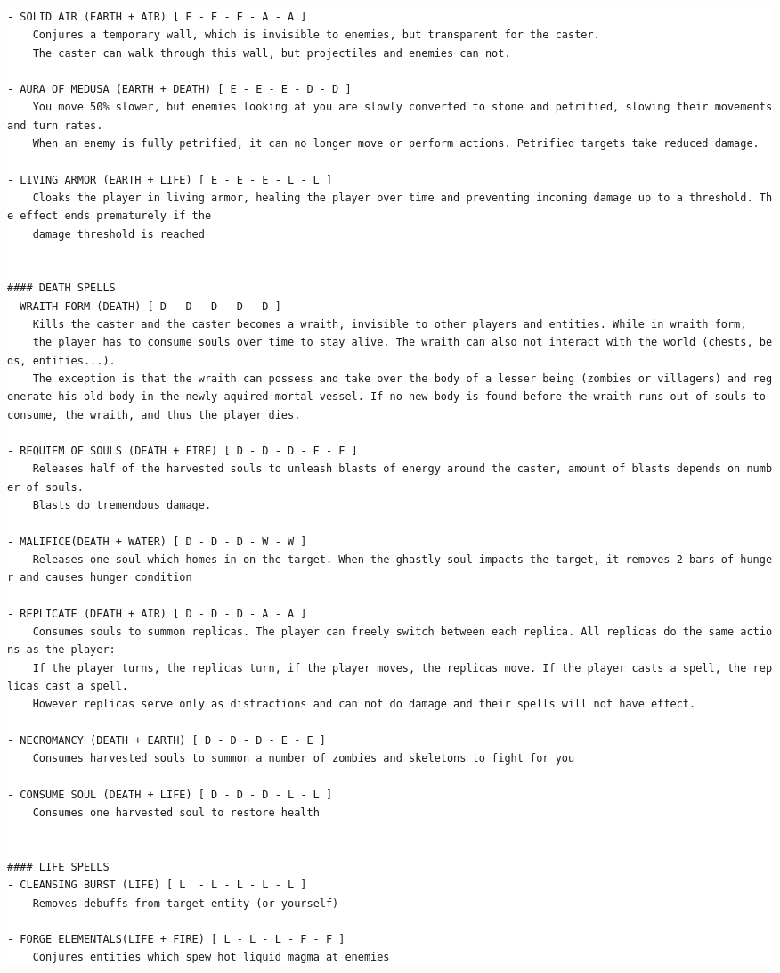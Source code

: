 	- SOLID AIR (EARTH + AIR) [ E - E - E - A - A ]
		Conjures a temporary wall, which is invisible to enemies, but transparent for the caster.
		The caster can walk through this wall, but projectiles and enemies can not.			
	
	- AURA OF MEDUSA (EARTH + DEATH) [ E - E - E - D - D ]
		You move 50% slower, but enemies looking at you are slowly converted to stone and petrified, slowing their movements and turn rates.
		When an enemy is fully petrified, it can no longer move or perform actions. Petrified targets take reduced damage.
	
	- LIVING ARMOR (EARTH + LIFE) [ E - E - E - L - L ]
		Cloaks the player in living armor, healing the player over time and preventing incoming damage up to a threshold. The effect ends prematurely if the 
		damage threshold is reached
		
		
	#### DEATH SPELLS
	- WRAITH FORM (DEATH) [ D - D - D - D - D ]
		Kills the caster and the caster becomes a wraith, invisible to other players and entities. While in wraith form, 
		the player has to consume souls over time to stay alive. The wraith can also not interact with the world (chests, beds, entities...).
		The exception is that the wraith can possess and take over the body of a lesser being (zombies or villagers) and regenerate his old body in the newly aquired mortal vessel. If no new body is found before the wraith runs out of souls to consume, the wraith, and thus the player dies.
	
	- REQUIEM OF SOULS (DEATH + FIRE) [ D - D - D - F - F ]
		Releases half of the harvested souls to unleash blasts of energy around the caster, amount of blasts depends on number of souls.
		Blasts do tremendous damage. 
				
	- MALIFICE(DEATH + WATER) [ D - D - D - W - W ]
		Releases one soul which homes in on the target. When the ghastly soul impacts the target, it removes 2 bars of hunger and causes hunger condition
		
	- REPLICATE (DEATH + AIR) [ D - D - D - A - A ]
		Consumes souls to summon replicas. The player can freely switch between each replica. All replicas do the same actions as the player:
		If the player turns, the replicas turn, if the player moves, the replicas move. If the player casts a spell, the replicas cast a spell.
		However replicas serve only as distractions and can not do damage and their spells will not have effect.
		
	- NECROMANCY (DEATH + EARTH) [ D - D - D - E - E ]
		Consumes harvested souls to summon a number of zombies and skeletons to fight for you
	
	- CONSUME SOUL (DEATH + LIFE) [ D - D - D - L - L ]
		Consumes one harvested soul to restore health
		
	
	#### LIFE SPELLS
	- CLEANSING BURST (LIFE) [ L  - L - L - L - L ]
		Removes debuffs from target entity (or yourself)
		
	- FORGE ELEMENTALS(LIFE + FIRE) [ L - L - L - F - F ]
		Conjures entities which spew hot liquid magma at enemies
		